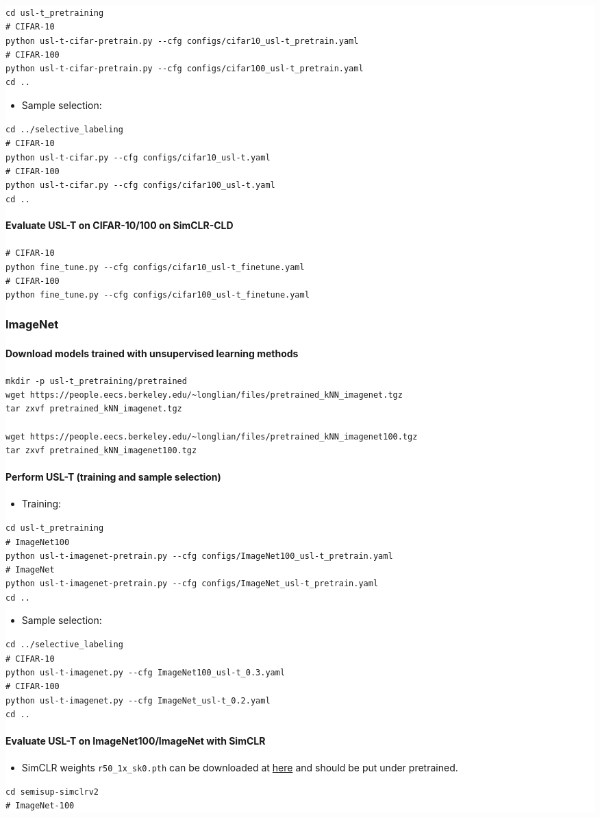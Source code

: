 ```
cd usl-t_pretraining
# CIFAR-10
python usl-t-cifar-pretrain.py --cfg configs/cifar10_usl-t_pretrain.yaml
# CIFAR-100
python usl-t-cifar-pretrain.py --cfg configs/cifar100_usl-t_pretrain.yaml
cd ..
```
* Sample selection:
```
cd ../selective_labeling
# CIFAR-10
python usl-t-cifar.py --cfg configs/cifar10_usl-t.yaml
# CIFAR-100
python usl-t-cifar.py --cfg configs/cifar100_usl-t.yaml
cd ..
```
#### Evaluate USL-T on CIFAR-10/100 on SimCLR-CLD
```
# CIFAR-10
python fine_tune.py --cfg configs/cifar10_usl-t_finetune.yaml
# CIFAR-100
python fine_tune.py --cfg configs/cifar100_usl-t_finetune.yaml
```
### ImageNet
#### Download models trained with unsupervised learning methods
```
mkdir -p usl-t_pretraining/pretrained
wget https://people.eecs.berkeley.edu/~longlian/files/pretrained_kNN_imagenet.tgz
tar zxvf pretrained_kNN_imagenet.tgz

wget https://people.eecs.berkeley.edu/~longlian/files/pretrained_kNN_imagenet100.tgz
tar zxvf pretrained_kNN_imagenet100.tgz
```
#### Perform USL-T (training and sample selection)
* Training:
```
cd usl-t_pretraining
# ImageNet100
python usl-t-imagenet-pretrain.py --cfg configs/ImageNet100_usl-t_pretrain.yaml
# ImageNet
python usl-t-imagenet-pretrain.py --cfg configs/ImageNet_usl-t_pretrain.yaml
cd ..
```
* Sample selection:
```
cd ../selective_labeling
# CIFAR-10
python usl-t-imagenet.py --cfg ImageNet100_usl-t_0.3.yaml
# CIFAR-100
python usl-t-imagenet.py --cfg ImageNet_usl-t_0.2.yaml
cd ..
```
#### Evaluate USL-T on ImageNet100/ImageNet with SimCLR
* SimCLR weights `r50_1x_sk0.pth` can be downloaded at [here](https://people.eecs.berkeley.edu/~longlian/files/r50_1x_sk0.pth.tgz) and should be put under pretrained.
```
cd semisup-simclrv2
# ImageNet-100
```
